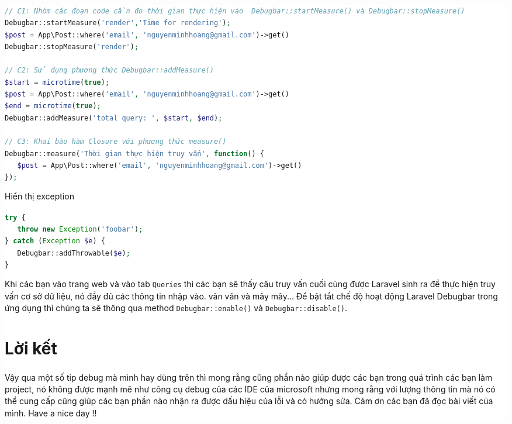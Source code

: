 ```PHP
// C1: Nhóm các đoạn code cần đo thời gian thực hiện vào  Debugbar::startMeasure() và Debugbar::stopMeasure()
Debugbar::startMeasure('render','Time for rendering');
$post = App\Post::where('email', 'nguyenminhhoang@gmail.com')->get()
Debugbar::stopMeasure('render');

// C2: Sử dụng phương thức Debugbar::addMeasure()
$start = microtime(true);
$post = App\Post::where('email', 'nguyenminhhoang@gmail.com')->get()
$end = microtime(true);
Debugbar::addMeasure('total query: ', $start, $end);

// C3: Khai bào hàm Closure với phương thức measure()
Debugbar::measure('Thời gian thực hiện truy vấn', function() {
   $post = App\Post::where('email', 'nguyenminhhoang@gmail.com')->get()
});

```

Hiển thị exception

```PHP
try {
   throw new Exception('foobar');
} catch (Exception $e) {
   Debugbar::addThrowable($e);
}

```

Khi các bạn vào trang web và vào tab  `Queries`  thì các bạn sẽ thấy câu truy vấn cuối cùng được Laravel sinh ra để thực hiện truy vấn cơ sở dữ liệu, nó đầy đủ các thông tin nhập vào. vân vân và mây mây... Để bật tắt chế độ hoạt động Laravel Debugbar trong ứng dụng thì chúng ta sẽ thông qua method  `Debugbar::enable()`  và  `Debugbar::disable()`.

# Lời kết

Vậy qua một số tip debug mà mình hay dùng trên thì mong rằng cũng phần nào giúp được các bạn trong quá trình các bạn làm project, nó không được mạnh mẽ như công cụ debug của các IDE của microsoft nhưng mong rằng với lượng thông tin mà nó có thể cung cấp cũng giúp các bạn phần nào nhận ra được dấu hiệu của lỗi và có hướng sửa. Cảm ơn các bạn đã đọc bài viết của mình. Have a nice day !!
